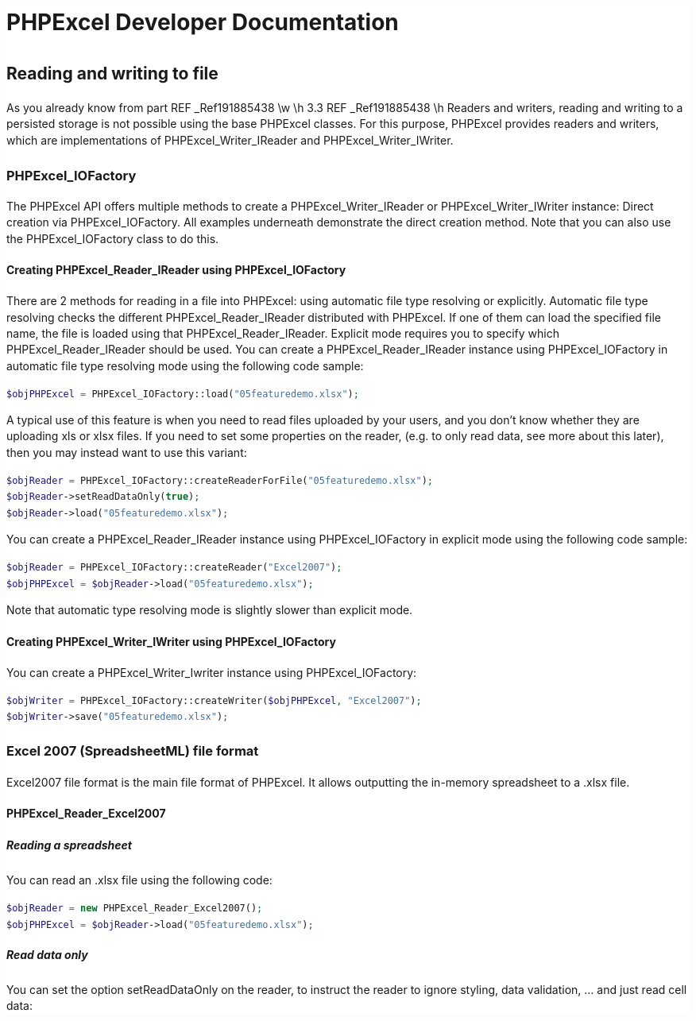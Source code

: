 # PHPExcel Developer Documentation
## Reading and writing to file
As you already know from part  REF _Ref191885438 \w \h 3.3  REF _Ref191885438 \h Readers and writers, reading and writing to a persisted storage is not possible using the base PHPExcel classes. For this purpose, PHPExcel provides readers and writers, which are implementations of PHPExcel_Writer_IReader and PHPExcel_Writer_IWriter.
### PHPExcel_IOFactory
The PHPExcel API offers multiple methods to create a PHPExcel_Writer_IReader or PHPExcel_Writer_IWriter instance:
Direct creation via PHPExcel_IOFactory.  All examples underneath demonstrate the direct creation method. Note that you can also use the PHPExcel_IOFactory class to do this.
#### Creating PHPExcel_Reader_IReader using PHPExcel_IOFactory
There are 2 methods for reading in a file into PHPExcel: using automatic file type resolving or explicitly.
Automatic file type resolving checks the different PHPExcel_Reader_IReader distributed with PHPExcel. If one of them can load the specified file name, the file is loaded using that PHPExcel_Reader_IReader. Explicit mode requires you to specify which PHPExcel_Reader_IReader should be used.
You can create a PHPExcel_Reader_IReader instance using PHPExcel_IOFactory in automatic file type resolving mode using the following code sample:
```php
$objPHPExcel = PHPExcel_IOFactory::load("05featuredemo.xlsx");
```
A typical use of this feature is when you need to read files uploaded by your users, and you don’t know whether they are uploading xls or xlsx files.
If you need to set some properties on the reader, (e.g. to only read data, see more about this later), then you may instead want to use this variant:
```php
$objReader = PHPExcel_IOFactory::createReaderForFile("05featuredemo.xlsx");
$objReader->setReadDataOnly(true);
$objReader->load("05featuredemo.xlsx");
```
You can create a PHPExcel_Reader_IReader instance using PHPExcel_IOFactory in explicit mode using the following code sample:
```php
$objReader = PHPExcel_IOFactory::createReader("Excel2007");
$objPHPExcel = $objReader->load("05featuredemo.xlsx");
```
Note that automatic type resolving mode is slightly slower than explicit mode.
#### Creating PHPExcel_Writer_IWriter using PHPExcel_IOFactory
You can create a PHPExcel_Writer_Iwriter instance using PHPExcel_IOFactory:
```php
$objWriter = PHPExcel_IOFactory::createWriter($objPHPExcel, "Excel2007");
$objWriter->save("05featuredemo.xlsx");
```
### Excel 2007 (SpreadsheetML) file format
Excel2007 file format is the main file format of PHPExcel. It allows outputting the in-memory spreadsheet to a .xlsx file.
#### PHPExcel_Reader_Excel2007
##### Reading a spreadsheet
You can read an .xlsx file using the following code:
```php
$objReader = new PHPExcel_Reader_Excel2007();
$objPHPExcel = $objReader->load("05featuredemo.xlsx");
```
##### Read data only
You can set the option setReadDataOnly on the reader, to instruct the reader to ignore styling, data validation, … and just read cell data:
```php
```